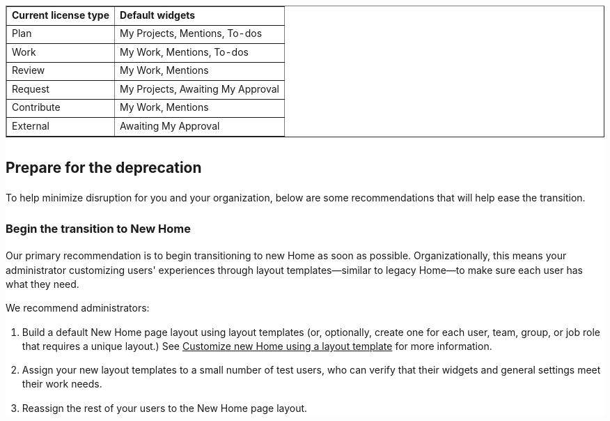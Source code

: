 <table border=1 class="inlineTable">
    <tr>
        <td><b>Current license type</b></td>
        <td><b>Default widgets</b></td>
    </tr>
    <tr>
        <td>Plan</td>
        <td>My Projects, Mentions, To-dos</td>
    </tr>
    <tr>
        <td>Work</td>
        <td>My Work, Mentions, To-dos</td>
    </tr>
    <tr>
        <td>Review</td>
        <td>My Work, Mentions</td>
    </tr>
    <tr>
        <td>Request</td>
        <td>My Projects, Awaiting My Approval</td>
    </tr>
    <tr>
        <td>Contribute</td>
        <td>My Work, Mentions</td>
    </tr>
    <tr>
        <td>External</td>
        <td>Awaiting My Approval</td>
    </tr>
</table>

## Prepare for the deprecation

To help minimize disruption for you and your organization, below are some recommendations that will help ease the transition.

### Begin the transition to New Home

Our primary recommendation is to begin transitioning to new Home as soon as possible. Organizationally, this means your administrator customizing users' experiences through layout templates—similar to legacy Home—to make sure each user has what they need. 

We recommend administrators:

1. Build a default New Home page layout using layout templates (or, optionally, create one for each user, team, group, or job role that requires a unique layout.) See [Customize new Home using a layout template](/help/quicksilver/administration-and-setup/customize-workfront/use-layout-templates/customize-new-home-layout-template.md) for more information.

1. Assign your new layout templates to a small number of test users, who can verify that their widgets and general settings meet their work needs.

1. Reassign the rest of your users to the New Home page layout.
